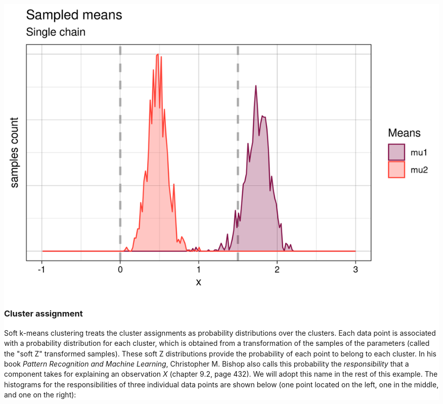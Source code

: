 ![means sampled from single chain sampling](./images/samples_means_sc_initstate-1-0.png)

### Cluster assignment

Soft k-means clustering treats the cluster assignments as probability distributions over the clusters.
Each data point is associated with a probability distribution for each cluster, which is obtained from a transformation of the samples of the parameters (called the "soft Z" transformed samples).
These soft Z distributions provide the probability of each point to belong to each cluster.
In his book _Pattern Recognition and Machine Learning_, Christopher M. Bishop also calls this probability the _responsibility_ that a component takes for explaining an observation _X_ (chapter 9.2, page 432).
We will adopt this name in the rest of this example.
The histograms for the responsibilities of three individual data points are shown below (one point located on the left, one in the middle, and one on the right):
